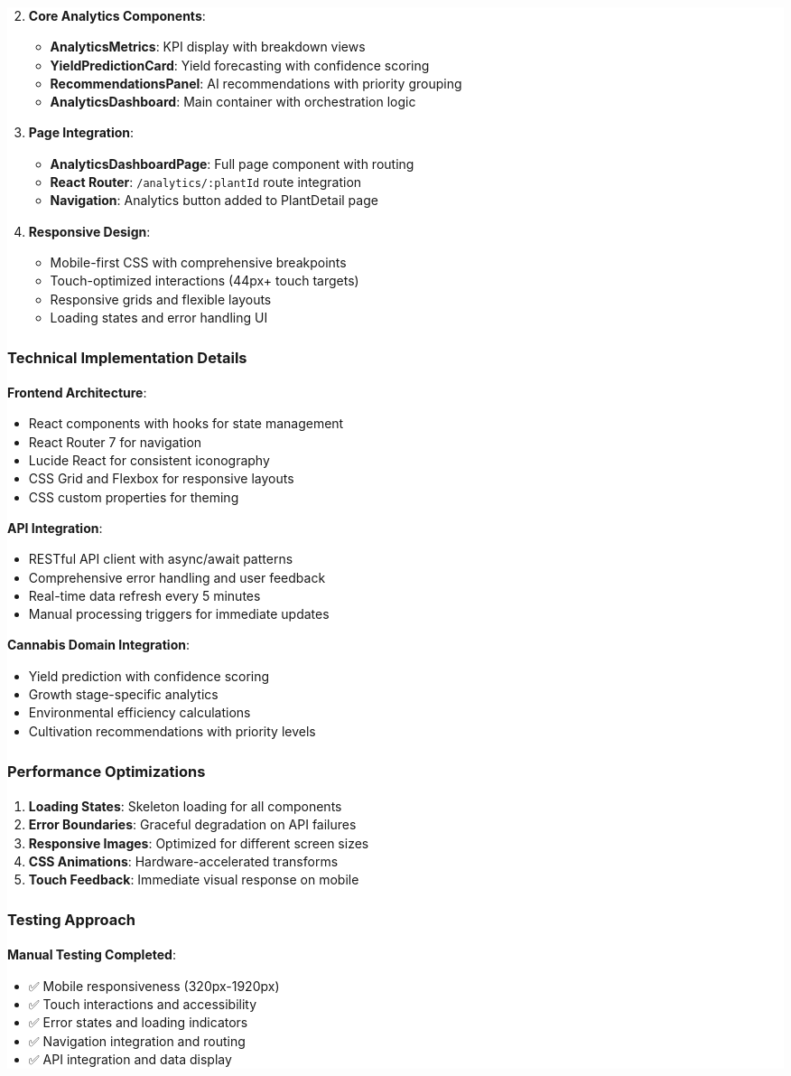 2. **Core Analytics Components**:
   - **AnalyticsMetrics**: KPI display with breakdown views
   - **YieldPredictionCard**: Yield forecasting with confidence scoring
   - **RecommendationsPanel**: AI recommendations with priority grouping
   - **AnalyticsDashboard**: Main container with orchestration logic

3. **Page Integration**:
   - **AnalyticsDashboardPage**: Full page component with routing
   - **React Router**: `/analytics/:plantId` route integration
   - **Navigation**: Analytics button added to PlantDetail page

4. **Responsive Design**:
   - Mobile-first CSS with comprehensive breakpoints
   - Touch-optimized interactions (44px+ touch targets)
   - Responsive grids and flexible layouts
   - Loading states and error handling UI

### Technical Implementation Details

**Frontend Architecture**:
- React components with hooks for state management
- React Router 7 for navigation
- Lucide React for consistent iconography
- CSS Grid and Flexbox for responsive layouts
- CSS custom properties for theming

**API Integration**:
- RESTful API client with async/await patterns
- Comprehensive error handling and user feedback
- Real-time data refresh every 5 minutes
- Manual processing triggers for immediate updates

**Cannabis Domain Integration**:
- Yield prediction with confidence scoring
- Growth stage-specific analytics
- Environmental efficiency calculations
- Cultivation recommendations with priority levels

### Performance Optimizations

1. **Loading States**: Skeleton loading for all components
2. **Error Boundaries**: Graceful degradation on API failures
3. **Responsive Images**: Optimized for different screen sizes
4. **CSS Animations**: Hardware-accelerated transforms
5. **Touch Feedback**: Immediate visual response on mobile

### Testing Approach

**Manual Testing Completed**:
- ✅ Mobile responsiveness (320px-1920px)
- ✅ Touch interactions and accessibility
- ✅ Error states and loading indicators
- ✅ Navigation integration and routing
- ✅ API integration and data display
